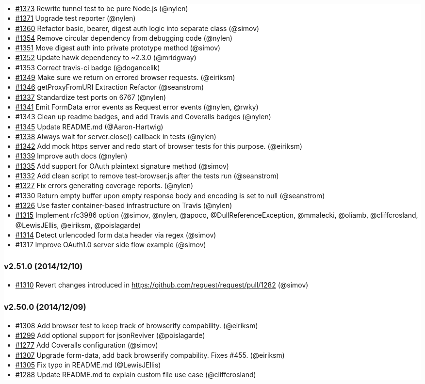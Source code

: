 - [#1373](https://github.com/request/request/pull/1373) Rewrite tunnel test to be pure Node.js (@nylen)
- [#1371](https://github.com/request/request/pull/1371) Upgrade test reporter (@nylen)
- [#1360](https://github.com/request/request/pull/1360) Refactor basic, bearer, digest auth logic into separate class (@simov)
- [#1354](https://github.com/request/request/pull/1354) Remove circular dependency from debugging code (@nylen)
- [#1351](https://github.com/request/request/pull/1351) Move digest auth into private prototype method (@simov)
- [#1352](https://github.com/request/request/pull/1352) Update hawk dependency to ~2.3.0 (@mridgway)
- [#1353](https://github.com/request/request/pull/1353) Correct travis-ci badge (@dogancelik)
- [#1349](https://github.com/request/request/pull/1349) Make sure we return on errored browser requests. (@eiriksm)
- [#1346](https://github.com/request/request/pull/1346) getProxyFromURI Extraction Refactor (@seanstrom)
- [#1337](https://github.com/request/request/pull/1337) Standardize test ports on 6767 (@nylen)
- [#1341](https://github.com/request/request/pull/1341) Emit FormData error events as Request error events (@nylen, @rwky)
- [#1343](https://github.com/request/request/pull/1343) Clean up readme badges, and add Travis and Coveralls badges (@nylen)
- [#1345](https://github.com/request/request/pull/1345) Update README.md (@Aaron-Hartwig)
- [#1338](https://github.com/request/request/pull/1338) Always wait for server.close() callback in tests (@nylen)
- [#1342](https://github.com/request/request/pull/1342) Add mock https server and redo start of browser tests for this purpose. (@eiriksm)
- [#1339](https://github.com/request/request/pull/1339) Improve auth docs (@nylen)
- [#1335](https://github.com/request/request/pull/1335) Add support for OAuth plaintext signature method (@simov)
- [#1332](https://github.com/request/request/pull/1332) Add clean script to remove test-browser.js after the tests run (@seanstrom)
- [#1327](https://github.com/request/request/pull/1327) Fix errors generating coverage reports. (@nylen)
- [#1330](https://github.com/request/request/pull/1330) Return empty buffer upon empty response body and encoding is set to null (@seanstrom)
- [#1326](https://github.com/request/request/pull/1326) Use faster container-based infrastructure on Travis (@nylen)
- [#1315](https://github.com/request/request/pull/1315) Implement rfc3986 option (@simov, @nylen, @apoco, @DullReferenceException, @mmalecki, @oliamb, @cliffcrosland, @LewisJEllis, @eiriksm, @poislagarde)
- [#1314](https://github.com/request/request/pull/1314) Detect urlencoded form data header via regex (@simov)
- [#1317](https://github.com/request/request/pull/1317) Improve OAuth1.0 server side flow example (@simov)

### v2.51.0 (2014/12/10)
- [#1310](https://github.com/request/request/pull/1310) Revert changes introduced in https://github.com/request/request/pull/1282 (@simov)

### v2.50.0 (2014/12/09)
- [#1308](https://github.com/request/request/pull/1308) Add browser test to keep track of browserify compability. (@eiriksm)
- [#1299](https://github.com/request/request/pull/1299) Add optional support for jsonReviver (@poislagarde)
- [#1277](https://github.com/request/request/pull/1277) Add Coveralls configuration (@simov)
- [#1307](https://github.com/request/request/pull/1307) Upgrade form-data, add back browserify compability. Fixes #455. (@eiriksm)
- [#1305](https://github.com/request/request/pull/1305) Fix typo in README.md (@LewisJEllis)
- [#1288](https://github.com/request/request/pull/1288) Update README.md to explain custom file use case (@cliffcrosland)

